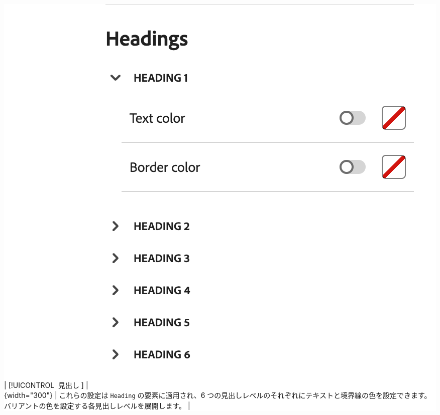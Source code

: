   | [!UICONTROL &#x200B; 見出し &#x200B;] | ![&#x200B; バリアントの見出しカラー設定 &#x200B;](./assets/email-theme-colors-settings-variant-headings.png){width="300"} | これらの設定は `Heading` の要素に適用され、6 つの見出しレベルのそれぞれにテキストと境界線の色を設定できます。 バリアントの色を設定する各見出しレベルを展開します。 |